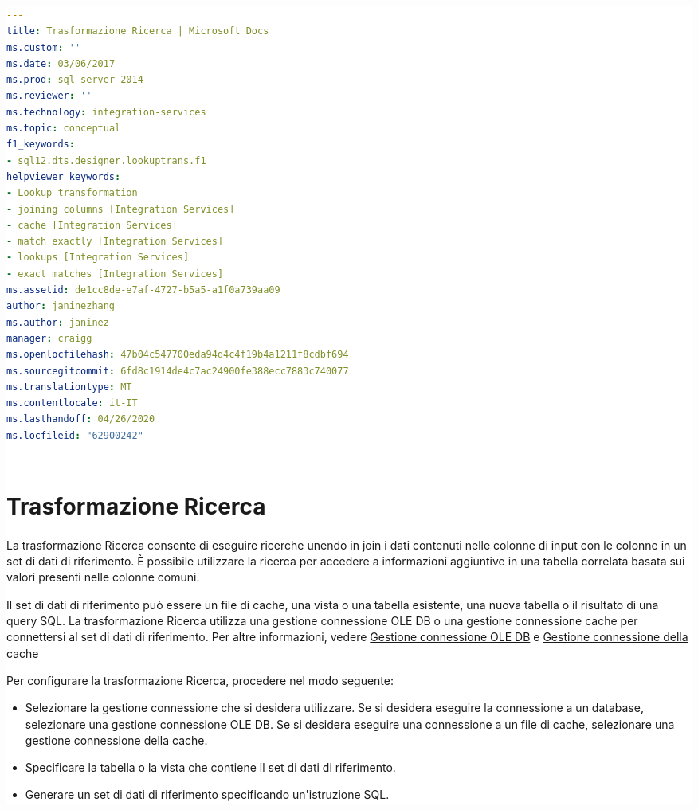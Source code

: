 ```yaml
---
title: Trasformazione Ricerca | Microsoft Docs
ms.custom: ''
ms.date: 03/06/2017
ms.prod: sql-server-2014
ms.reviewer: ''
ms.technology: integration-services
ms.topic: conceptual
f1_keywords:
- sql12.dts.designer.lookuptrans.f1
helpviewer_keywords:
- Lookup transformation
- joining columns [Integration Services]
- cache [Integration Services]
- match exactly [Integration Services]
- lookups [Integration Services]
- exact matches [Integration Services]
ms.assetid: de1cc8de-e7af-4727-b5a5-a1f0a739aa09
author: janinezhang
ms.author: janinez
manager: craigg
ms.openlocfilehash: 47b04c547700eda94d4c4f19b4a1211f8cdbf694
ms.sourcegitcommit: 6fd8c1914de4c7ac24900fe388ecc7883c740077
ms.translationtype: MT
ms.contentlocale: it-IT
ms.lasthandoff: 04/26/2020
ms.locfileid: "62900242"
---
```

# <a name="lookup-transformation"></a>Trasformazione Ricerca
  La trasformazione Ricerca consente di eseguire ricerche unendo in join i dati contenuti nelle colonne di input con le colonne in un set di dati di riferimento. È possibile utilizzare la ricerca per accedere a informazioni aggiuntive in una tabella correlata basata sui valori presenti nelle colonne comuni.  
  
 Il set di dati di riferimento può essere un file di cache, una vista o una tabella esistente, una nuova tabella o il risultato di una query SQL. La trasformazione Ricerca utilizza una gestione connessione OLE DB o una gestione connessione cache per connettersi al set di dati di riferimento. Per altre informazioni, vedere [Gestione connessione OLE DB](../../connection-manager/ole-db-connection-manager.md) e [Gestione connessione della cache](../../connection-manager/cache-connection-manager.md)  
  
 Per configurare la trasformazione Ricerca, procedere nel modo seguente:  
  
-   Selezionare la gestione connessione che si desidera utilizzare. Se si desidera eseguire la connessione a un database, selezionare una gestione connessione OLE DB. Se si desidera eseguire una connessione a un file di cache, selezionare una gestione connessione della cache.  
  
-   Specificare la tabella o la vista che contiene il set di dati di riferimento.  
  
-   Generare un set di dati di riferimento specificando un'istruzione SQL.  
  